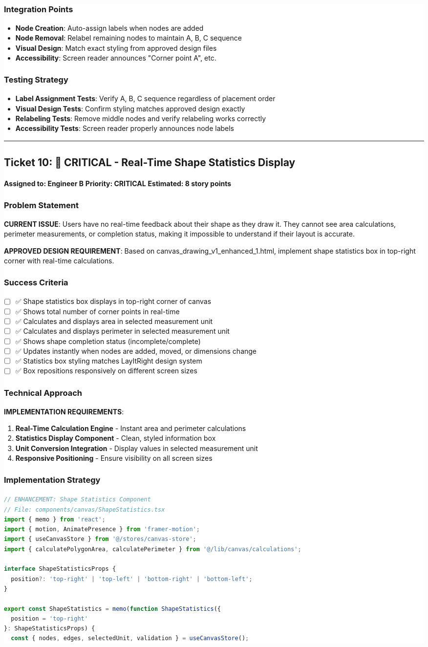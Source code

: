 ### Integration Points
- **Node Creation**: Auto-assign labels when nodes are added
- **Node Removal**: Relabel remaining nodes to maintain A, B, C sequence
- **Visual Design**: Match exact styling from approved design files
- **Accessibility**: Screen reader announces "Corner point A", etc.

### Testing Strategy
- **Label Assignment Tests**: Verify A, B, C sequence regardless of placement order
- **Visual Design Tests**: Confirm styling matches approved design exactly
- **Relabeling Tests**: Remove middle nodes and verify relabeling works correctly
- **Accessibility Tests**: Screen reader properly announces node labels

---

## Ticket 10: 🔴 CRITICAL - Real-Time Shape Statistics Display
**Assigned to: Engineer B**
**Priority: CRITICAL**
**Estimated: 8 story points**

### Problem Statement
**CURRENT ISSUE**: Users have no real-time feedback about their shape as they draw it. They cannot see area calculations, perimeter measurements, or completion status, making it impossible to understand if their layout is accurate.

**APPROVED DESIGN REQUIREMENT**: Based on canvas_drawing_v1_enhanced_1.html, implement shape statistics box in top-right corner with real-time calculations.

### Success Criteria
- [ ] ✅ Shape statistics box displays in top-right corner of canvas
- [ ] ✅ Shows total number of corner points in real-time
- [ ] ✅ Calculates and displays area in selected measurement unit
- [ ] ✅ Calculates and displays perimeter in selected measurement unit
- [ ] ✅ Shows shape completion status (incomplete/complete)
- [ ] ✅ Updates instantly when nodes are added, moved, or dimensions change
- [ ] ✅ Statistics box styling matches LayItRight design system
- [ ] ✅ Box repositions responsively on different screen sizes

### Technical Approach
**IMPLEMENTATION REQUIREMENTS**:
1. **Real-Time Calculation Engine** - Instant area and perimeter calculations
2. **Statistics Display Component** - Clean, styled information box
3. **Unit Conversion Integration** - Display values in selected measurement unit
4. **Responsive Positioning** - Ensure visibility on all screen sizes

### Implementation Strategy
```typescript
// ENHANCEMENT: Shape Statistics Component
// File: components/canvas/ShapeStatistics.tsx
import { memo } from 'react';
import { motion, AnimatePresence } from 'framer-motion';
import { useCanvasStore } from '@/stores/canvas-store';
import { calculatePolygonArea, calculatePerimeter } from '@/lib/canvas/calculations';

interface ShapeStatisticsProps {
  position?: 'top-right' | 'top-left' | 'bottom-right' | 'bottom-left';
}

export const ShapeStatistics = memo(function ShapeStatistics({
  position = 'top-right'
}: ShapeStatisticsProps) {
  const { nodes, edges, selectedUnit, validation } = useCanvasStore();
```